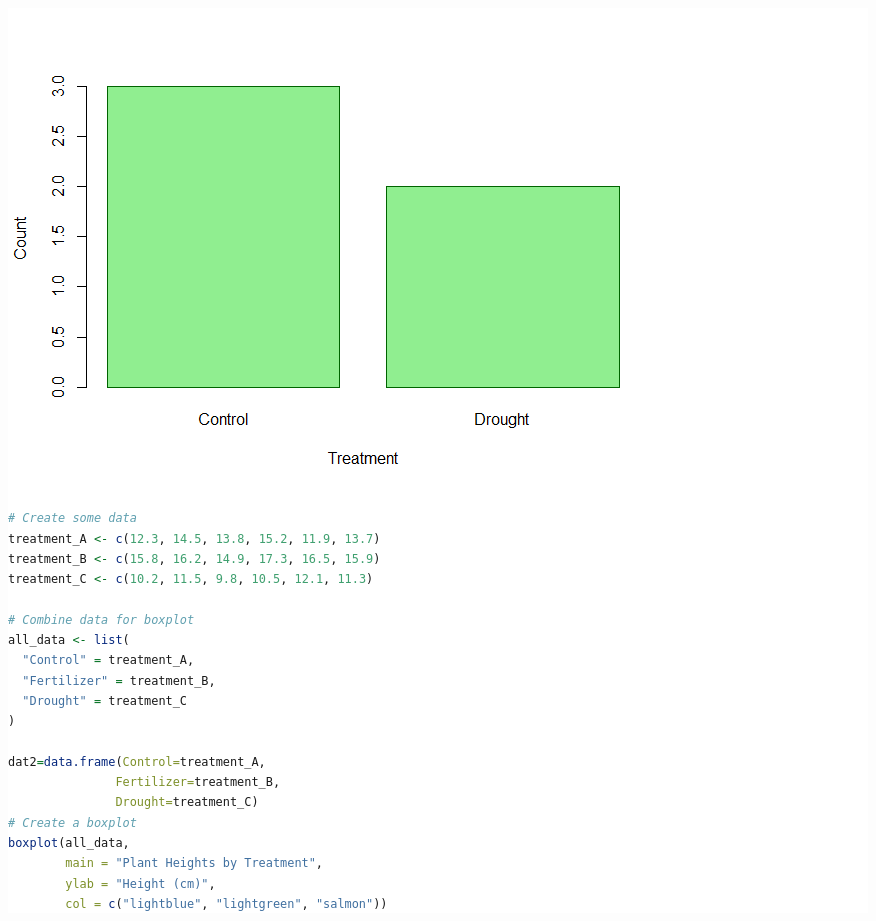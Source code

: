 ![](basicR-sathiat_files/figure-gfm/unnamed-chunk-35-1.png)

``` r
# Create some data
treatment_A <- c(12.3, 14.5, 13.8, 15.2, 11.9, 13.7)
treatment_B <- c(15.8, 16.2, 14.9, 17.3, 16.5, 15.9)
treatment_C <- c(10.2, 11.5, 9.8, 10.5, 12.1, 11.3)

# Combine data for boxplot
all_data <- list(
  "Control" = treatment_A,
  "Fertilizer" = treatment_B,
  "Drought" = treatment_C
)

dat2=data.frame(Control=treatment_A,
               Fertilizer=treatment_B,
               Drought=treatment_C)
# Create a boxplot
boxplot(all_data,
        main = "Plant Heights by Treatment",
        ylab = "Height (cm)",
        col = c("lightblue", "lightgreen", "salmon"))
```
